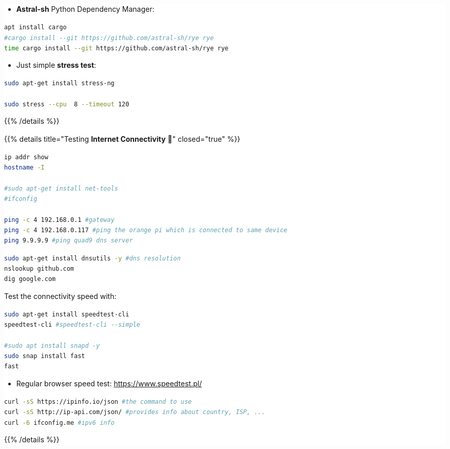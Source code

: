 * **Astral-sh** Python Dependency Manager:

```sh
apt install cargo
#cargo install --git https://github.com/astral-sh/rye rye
time cargo install --git https://github.com/astral-sh/rye rye
```

* Just simple **stress test**:

```sh
sudo apt-get install stress-ng

sudo stress --cpu  8 --timeout 120
```


{{% /details %}}

{{% details title="Testing **Internet Connectivity** 📌" closed="true" %}}

```sh
ip addr show
hostname -I

#sudo apt-get install net-tools
#ifconfig

ping -c 4 192.168.0.1 #gateway
ping -c 4 192.168.0.117 #ping the orange pi which is connected to same device
ping 9.9.9.9 #ping quad9 dns server
```

```sh
sudo apt-get install dnsutils -y #dns resolution
nslookup github.com 
dig google.com
```

Test the connectivity speed with:
```sh
sudo apt-get install speedtest-cli
speedtest-cli #speedtest-cli --simple

#sudo apt install snapd -y
sudo snap install fast
fast
```

* Regular browser speed test: https://www.speedtest.pl/

```sh
curl -sS https://ipinfo.io/json #the command to use
curl -sS http://ip-api.com/json/ #provides info about country, ISP, ...
curl -6 ifconfig.me #ipv6 info 
```

{{% /details %}}
